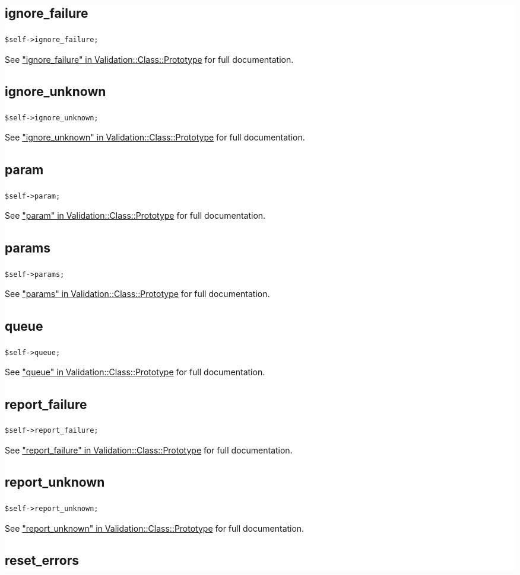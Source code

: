 ## ignore\_failure

    $self->ignore_failure;

See ["ignore\_failure" in Validation::Class::Prototype](http://search.cpan.org/perldoc?Validation::Class::Prototype#ignore\_failure) for full
documentation.

## ignore\_unknown

    $self->ignore_unknown;

See ["ignore\_unknown" in Validation::Class::Prototype](http://search.cpan.org/perldoc?Validation::Class::Prototype#ignore\_unknown) for full
documentation.

## param

    $self->param;

See ["param" in Validation::Class::Prototype](http://search.cpan.org/perldoc?Validation::Class::Prototype#param) for full documentation.

## params

    $self->params;

See ["params" in Validation::Class::Prototype](http://search.cpan.org/perldoc?Validation::Class::Prototype#params) for full documentation.

## queue

    $self->queue;

See ["queue" in Validation::Class::Prototype](http://search.cpan.org/perldoc?Validation::Class::Prototype#queue) for full documentation.

## report\_failure

    $self->report_failure;

See ["report\_failure" in Validation::Class::Prototype](http://search.cpan.org/perldoc?Validation::Class::Prototype#report\_failure) for full
documentation.

## report\_unknown

    $self->report_unknown;

See ["report\_unknown" in Validation::Class::Prototype](http://search.cpan.org/perldoc?Validation::Class::Prototype#report\_unknown) for full documentation.

## reset\_errors
